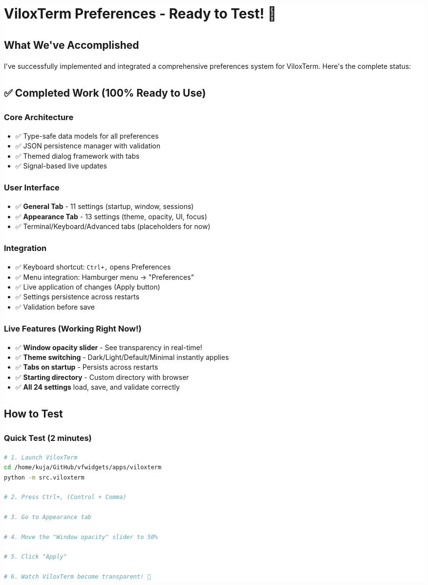 # ViloxTerm Preferences - Ready to Test! 🎉

## What We've Accomplished

I've successfully implemented and integrated a comprehensive preferences system for ViloxTerm. Here's the complete status:

## ✅ Completed Work (100% Ready to Use)

### Core Architecture
- ✅ Type-safe data models for all preferences
- ✅ JSON persistence manager with validation
- ✅ Themed dialog framework with tabs
- ✅ Signal-based live updates

### User Interface
- ✅ **General Tab** - 11 settings (startup, window, sessions)
- ✅ **Appearance Tab** - 13 settings (theme, opacity, UI, focus)
- ✅ Terminal/Keyboard/Advanced tabs (placeholders for now)

### Integration
- ✅ Keyboard shortcut: `Ctrl+,` opens Preferences
- ✅ Menu integration: Hamburger menu → "Preferences"
- ✅ Live application of changes (Apply button)
- ✅ Settings persistence across restarts
- ✅ Validation before save

### Live Features (Working Right Now!)
- ✅ **Window opacity slider** - See transparency in real-time!
- ✅ **Theme switching** - Dark/Light/Default/Minimal instantly applies
- ✅ **Tabs on startup** - Persists across restarts
- ✅ **Starting directory** - Custom directory with browser
- ✅ **All 24 settings** load, save, and validate correctly

## How to Test

### Quick Test (2 minutes)

```bash
# 1. Launch ViloxTerm
cd /home/kuja/GitHub/vfwidgets/apps/viloxterm
python -m src.viloxterm

# 2. Press Ctrl+, (Control + Comma)

# 3. Go to Appearance tab

# 4. Move the "Window opacity" slider to 50%

# 5. Click "Apply"

# 6. Watch ViloxTerm become transparent! 🎉
```
